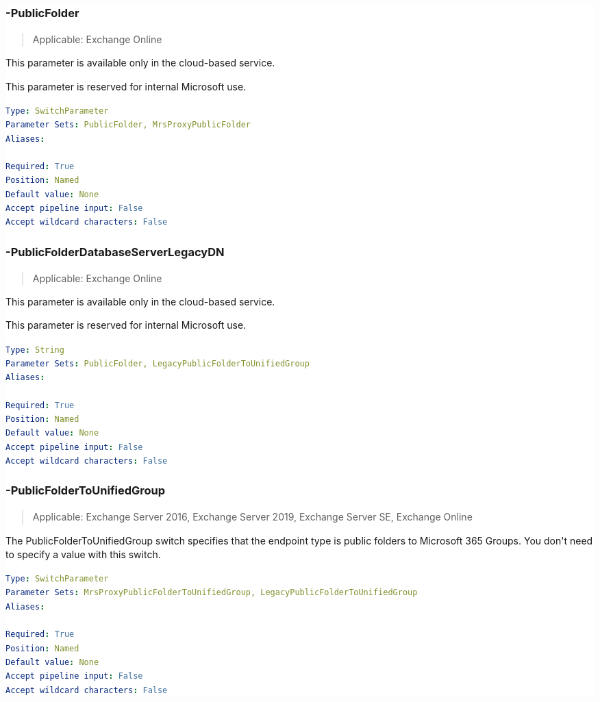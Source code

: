 ### -PublicFolder

> Applicable: Exchange Online

This parameter is available only in the cloud-based service.

This parameter is reserved for internal Microsoft use.

```yaml
Type: SwitchParameter
Parameter Sets: PublicFolder, MrsProxyPublicFolder
Aliases:

Required: True
Position: Named
Default value: None
Accept pipeline input: False
Accept wildcard characters: False
```

### -PublicFolderDatabaseServerLegacyDN

> Applicable: Exchange Online

This parameter is available only in the cloud-based service.

This parameter is reserved for internal Microsoft use.

```yaml
Type: String
Parameter Sets: PublicFolder, LegacyPublicFolderToUnifiedGroup
Aliases:

Required: True
Position: Named
Default value: None
Accept pipeline input: False
Accept wildcard characters: False
```

### -PublicFolderToUnifiedGroup

> Applicable: Exchange Server 2016, Exchange Server 2019, Exchange Server SE, Exchange Online

The PublicFolderToUnifiedGroup switch specifies that the endpoint type is public folders to Microsoft 365 Groups. You don't need to specify a value with this switch.

```yaml
Type: SwitchParameter
Parameter Sets: MrsProxyPublicFolderToUnifiedGroup, LegacyPublicFolderToUnifiedGroup
Aliases:

Required: True
Position: Named
Default value: None
Accept pipeline input: False
Accept wildcard characters: False
```
